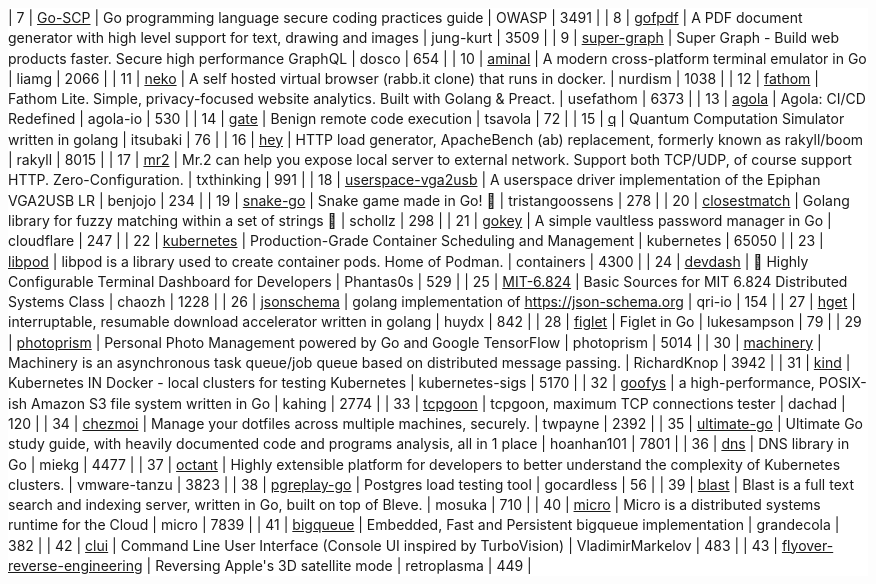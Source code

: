 | 7 |  [Go-SCP](https://github.com/OWASP/Go-SCP) | Go programming language secure coding practices guide | OWASP | 3491 |
| 8 |  [gofpdf](https://github.com/jung-kurt/gofpdf) | A PDF document generator with high level support for text, drawing and images | jung-kurt | 3509 |
| 9 |  [super-graph](https://github.com/dosco/super-graph) | Super Graph - Build web products faster. Secure high performance GraphQL | dosco | 654 |
| 10 |  [aminal](https://github.com/liamg/aminal) | A modern cross-platform terminal emulator in Go | liamg | 2066 |
| 11 |  [neko](https://github.com/nurdism/neko) | A self hosted virtual browser (rabb.it clone) that runs in docker. | nurdism | 1038 |
| 12 |  [fathom](https://github.com/usefathom/fathom) | Fathom Lite. Simple, privacy-focused website analytics. Built with Golang &amp; Preact. | usefathom | 6373 |
| 13 |  [agola](https://github.com/agola-io/agola) | Agola: CI/CD Redefined | agola-io | 530 |
| 14 |  [gate](https://github.com/tsavola/gate) | Benign remote code execution | tsavola | 72 |
| 15 |  [q](https://github.com/itsubaki/q) | Quantum Computation Simulator written in golang | itsubaki | 76 |
| 16 |  [hey](https://github.com/rakyll/hey) | HTTP load generator, ApacheBench (ab) replacement, formerly known as rakyll/boom | rakyll | 8015 |
| 17 |  [mr2](https://github.com/txthinking/mr2) | Mr.2 can help you expose local server to external network. Support both TCP/UDP, of course support HTTP.  Zero-Configuration. | txthinking | 991 |
| 18 |  [userspace-vga2usb](https://github.com/benjojo/userspace-vga2usb) | A userspace driver implementation of the Epiphan VGA2USB LR | benjojo | 234 |
| 19 |  [snake-go](https://github.com/tristangoossens/snake-go) | Snake game made in Go! 🐍 | tristangoossens | 278 |
| 20 |  [closestmatch](https://github.com/schollz/closestmatch) | Golang library for fuzzy matching within a set of strings :page_with_curl: | schollz | 298 |
| 21 |  [gokey](https://github.com/cloudflare/gokey) | A simple vaultless password manager in Go | cloudflare | 247 |
| 22 |  [kubernetes](https://github.com/kubernetes/kubernetes) | Production-Grade Container Scheduling and Management | kubernetes | 65050 |
| 23 |  [libpod](https://github.com/containers/libpod) | libpod is a library used to create container pods. Home of Podman. | containers | 4300 |
| 24 |  [devdash](https://github.com/Phantas0s/devdash) | :bento: Highly Configurable Terminal Dashboard for Developers | Phantas0s | 529 |
| 25 |  [MIT-6.824](https://github.com/chaozh/MIT-6.824) | Basic Sources for MIT 6.824 Distributed Systems Class | chaozh | 1228 |
| 26 |  [jsonschema](https://github.com/qri-io/jsonschema) | golang implementation of  https://json-schema.org | qri-io | 154 |
| 27 |  [hget](https://github.com/huydx/hget) | interruptable, resumable download accelerator written in golang | huydx | 842 |
| 28 |  [figlet](https://github.com/lukesampson/figlet) | Figlet in Go | lukesampson | 79 |
| 29 |  [photoprism](https://github.com/photoprism/photoprism) | Personal Photo Management powered by Go and Google TensorFlow | photoprism | 5014 |
| 30 |  [machinery](https://github.com/RichardKnop/machinery) | Machinery is an asynchronous task queue/job queue based on distributed message passing. | RichardKnop | 3942 |
| 31 |  [kind](https://github.com/kubernetes-sigs/kind) | Kubernetes IN Docker - local clusters for testing Kubernetes | kubernetes-sigs | 5170 |
| 32 |  [goofys](https://github.com/kahing/goofys) | a high-performance, POSIX-ish Amazon S3 file system written in Go | kahing | 2774 |
| 33 |  [tcpgoon](https://github.com/dachad/tcpgoon) | tcpgoon, maximum TCP connections tester | dachad | 120 |
| 34 |  [chezmoi](https://github.com/twpayne/chezmoi) | Manage your dotfiles across multiple machines, securely. | twpayne | 2392 |
| 35 |  [ultimate-go](https://github.com/hoanhan101/ultimate-go) | Ultimate Go study guide, with heavily documented code and programs analysis, all in 1 place | hoanhan101 | 7801 |
| 36 |  [dns](https://github.com/miekg/dns) | DNS library in Go | miekg | 4477 |
| 37 |  [octant](https://github.com/vmware-tanzu/octant) | Highly extensible platform for developers to better understand the complexity of Kubernetes clusters. | vmware-tanzu | 3823 |
| 38 |  [pgreplay-go](https://github.com/gocardless/pgreplay-go) | Postgres load testing tool | gocardless | 56 |
| 39 |  [blast](https://github.com/mosuka/blast) | Blast is a full text search and indexing server, written in Go, built on top of Bleve. | mosuka | 710 |
| 40 |  [micro](https://github.com/micro/micro) | Micro is a distributed systems runtime for the Cloud | micro | 7839 |
| 41 |  [bigqueue](https://github.com/grandecola/bigqueue) | Embedded, Fast and Persistent bigqueue implementation | grandecola | 382 |
| 42 |  [clui](https://github.com/VladimirMarkelov/clui) | Command Line User Interface (Console UI inspired by TurboVision) | VladimirMarkelov | 483 |
| 43 |  [flyover-reverse-engineering](https://github.com/retroplasma/flyover-reverse-engineering) | Reversing Apple&#39;s 3D satellite mode | retroplasma | 449 |